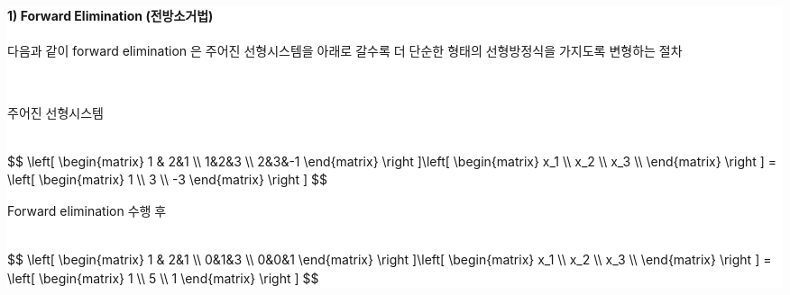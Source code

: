 #### 1) Forward Elimination (전방소거법)

다음과 같이 forward elimination 은 주어진 선형시스템을 아래로 갈수록 더 단순한 형태의 선형방정식을 가지도록 변형하는 절차

<br/>

주어진 선형시스템

<br/>
$$
\left[
\begin{matrix}
1 & 2&1 \\
1&2&3 \\
2&3&-1
\end{matrix}
\right
]\left[
\begin{matrix}
x_1 \\
x_2 \\
x_3 \\
\end{matrix}
\right
] = \left[
\begin{matrix}
1 \\
3 \\
-3
\end{matrix}
\right
]
$$
<br/>

Forward elimination 수행 후

<br/>
$$
\left[
\begin{matrix}
1 & 2&1 \\
0&1&3 \\
0&0&1
\end{matrix}
\right
]\left[
\begin{matrix}
x_1 \\
x_2 \\
x_3 \\
\end{matrix}
\right
] = \left[
\begin{matrix}
1 \\
5 \\
1
\end{matrix}
\right
]
$$
